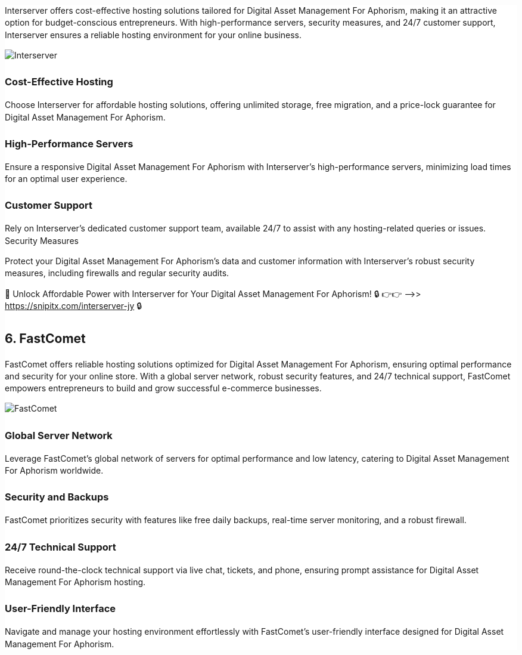Interserver offers cost-effective hosting solutions tailored for Digital Asset Management For Aphorism, making it an attractive option for budget-conscious entrepreneurs. With high-performance servers, security measures, and 24/7 customer support, Interserver ensures a reliable hosting environment for your online business.

![Interserver](https://i.imgur.com/OM5dOEW.jpeg "Interserver Hosting")

### Cost-Effective Hosting
Choose Interserver for affordable hosting solutions, offering unlimited storage, free migration, and a price-lock guarantee for Digital Asset Management For Aphorism.

### High-Performance Servers
Ensure a responsive Digital Asset Management For Aphorism with Interserver’s high-performance servers, minimizing load times for an optimal user experience.

### Customer Support
Rely on Interserver’s dedicated customer support team, available 24/7 to assist with any hosting-related queries or issues.
Security Measures

Protect your Digital Asset Management For Aphorism’s data and customer information with Interserver’s robust security measures, including firewalls and regular security audits.

💸 Unlock Affordable Power with Interserver for Your Digital Asset Management For Aphorism! 🔒
👉👉 -->> https://snipitx.com/interserver-jy 🔒

## 6. FastComet

FastComet offers reliable hosting solutions optimized for Digital Asset Management For Aphorism, ensuring optimal performance and security for your online store. With a global server network, robust security features, and 24/7 technical support, FastComet empowers entrepreneurs to build and grow successful e-commerce businesses.

![FastComet](https://i.imgur.com/7qgXuWp.png "FastComet Hosting")

### Global Server Network
Leverage FastComet’s global network of servers for optimal performance and low latency, catering to Digital Asset Management For Aphorism worldwide.

### Security and Backups
FastComet prioritizes security with features like free daily backups, real-time server monitoring, and a robust firewall.

### 24/7 Technical Support
Receive round-the-clock technical support via live chat, tickets, and phone, ensuring prompt assistance for Digital Asset Management For Aphorism hosting.

### User-Friendly Interface
Navigate and manage your hosting environment effortlessly with FastComet’s user-friendly interface designed for Digital Asset Management For Aphorism.
